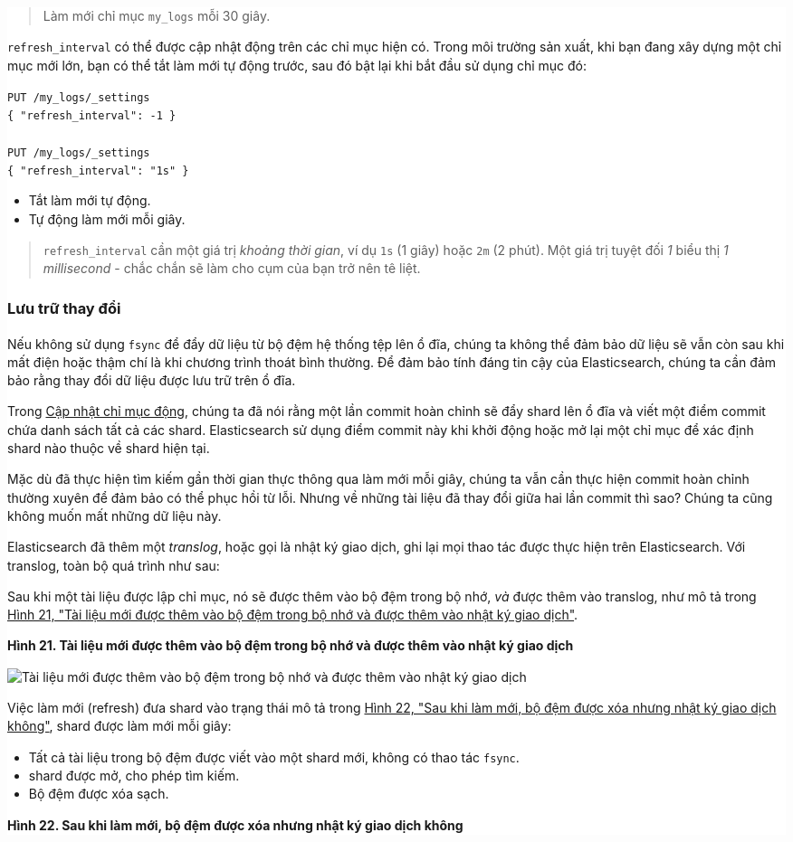 > Làm mới chỉ mục `my_logs` mỗi 30 giây.

`refresh_interval` có thể được cập nhật động trên các chỉ mục hiện có. Trong môi trường sản xuất, khi bạn đang xây dựng một chỉ mục mới lớn, bạn có thể tắt làm mới tự động trước, sau đó bật lại khi bắt đầu sử dụng chỉ mục đó:

```
PUT /my_logs/_settings
{ "refresh_interval": -1 }

PUT /my_logs/_settings
{ "refresh_interval": "1s" }
```

- Tắt làm mới tự động.
- Tự động làm mới mỗi giây.

> `refresh_interval` cần một giá trị _khoảng thời gian_, ví dụ `1s` (1 giây) hoặc `2m` (2 phút). Một giá trị tuyệt đối _1_ biểu thị _1 millisecond_ - chắc chắn sẽ làm cho cụm của bạn trở nên tê liệt.

### Lưu trữ thay đổi

Nếu không sử dụng `fsync` để đẩy dữ liệu từ bộ đệm hệ thống tệp lên ổ đĩa, chúng ta không thể đảm bảo dữ liệu sẽ vẫn còn sau khi mất điện hoặc thậm chí là khi chương trình thoát bình thường. Để đảm bảo tính đáng tin cậy của Elasticsearch, chúng ta cần đảm bảo rằng thay đổi dữ liệu được lưu trữ trên ổ đĩa.

Trong [Cập nhật chỉ mục động](https://www.elastic.co/guide/cn/elasticsearch/guide/current/dynamic-indices.html), chúng ta đã nói rằng một lần commit hoàn chỉnh sẽ đẩy shard lên ổ đĩa và viết một điểm commit chứa danh sách tất cả các shard. Elasticsearch sử dụng điểm commit này khi khởi động hoặc mở lại một chỉ mục để xác định shard nào thuộc về shard hiện tại.

Mặc dù đã thực hiện tìm kiếm gần thời gian thực thông qua làm mới mỗi giây, chúng ta vẫn cần thực hiện commit hoàn chỉnh thường xuyên để đảm bảo có thể phục hồi từ lỗi. Nhưng về những tài liệu đã thay đổi giữa hai lần commit thì sao? Chúng ta cũng không muốn mất những dữ liệu này.

Elasticsearch đã thêm một _translog_, hoặc gọi là nhật ký giao dịch, ghi lại mọi thao tác được thực hiện trên Elasticsearch. Với translog, toàn bộ quá trình như sau:

Sau khi một tài liệu được lập chỉ mục, nó sẽ được thêm vào bộ đệm trong bộ nhớ, _và_ được thêm vào translog, như mô tả trong [Hình 21, "Tài liệu mới được thêm vào bộ đệm trong bộ nhớ và được thêm vào nhật ký giao dịch"](https://www.elastic.co/guide/cn/elasticsearch/guide/current/translog.html#img-xlog-pre-refresh).

**Hình 21. Tài liệu mới được thêm vào bộ đệm trong bộ nhớ và được thêm vào nhật ký giao dịch**

![Tài liệu mới được thêm vào bộ đệm trong bộ nhớ và được thêm vào nhật ký giao dịch](https://raw.githubusercontent.com/vanhung4499/images/master/snap/elas_1106.png)

Việc làm mới (refresh) đưa shard vào trạng thái mô tả trong [Hình 22, "Sau khi làm mới, bộ đệm được xóa nhưng nhật ký giao dịch không"](https://www.elastic.co/guide/cn/elasticsearch/guide/current/translog.html#img-xlog-post-refresh), shard được làm mới mỗi giây:

- Tất cả tài liệu trong bộ đệm được viết vào một shard mới, không có thao tác `fsync`.
- shard được mở, cho phép tìm kiếm.
- Bộ đệm được xóa sạch.

**Hình 22. Sau khi làm mới, bộ đệm được xóa nhưng nhật ký giao dịch không**
